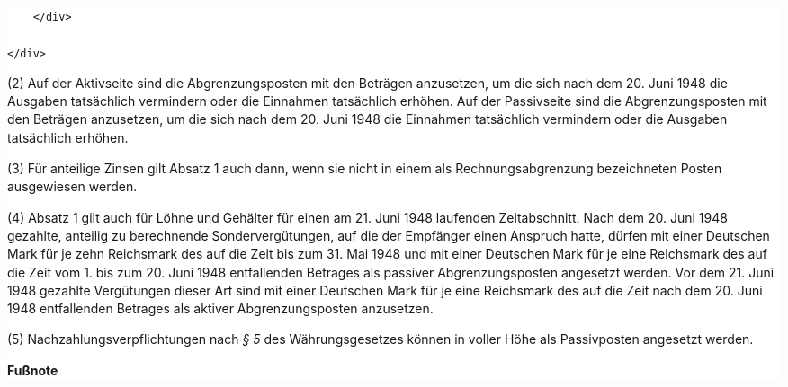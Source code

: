         </div>
    
    </div>

</div>

<div class="jurAbsatz">

(2) Auf der Aktivseite sind die Abgrenzungsposten mit den Beträgen
anzusetzen, um die sich nach dem 20. Juni 1948 die Ausgaben tatsächlich
vermindern oder die Einnahmen tatsächlich erhöhen. Auf der Passivseite
sind die Abgrenzungsposten mit den Beträgen anzusetzen, um die sich nach
dem 20. Juni 1948 die Einnahmen tatsächlich vermindern oder die Ausgaben
tatsächlich erhöhen.

</div>

<div class="jurAbsatz">

(3) Für anteilige Zinsen gilt Absatz 1 auch dann, wenn sie nicht in
einem als Rechnungsabgrenzung bezeichneten Posten ausgewiesen werden.

</div>

<div class="jurAbsatz">

(4) Absatz 1 gilt auch für Löhne und Gehälter für einen am 21. Juni 1948
laufenden Zeitabschnitt. Nach dem 20. Juni 1948 gezahlte, anteilig zu
berechnende Sondervergütungen, auf die der Empfänger einen Anspruch
hatte, dürfen mit einer Deutschen Mark für je zehn Reichsmark des auf
die Zeit bis zum 31. Mai 1948 und mit einer Deutschen Mark für je eine
Reichsmark des auf die Zeit vom 1. bis zum 20. Juni 1948 entfallenden
Betrages als passiver Abgrenzungsposten angesetzt werden. Vor dem 21.
Juni 1948 gezahlte Vergütungen dieser Art sind mit einer Deutschen Mark
für je eine Reichsmark des auf die Zeit nach dem 20. Juni 1948
entfallenden Betrages als aktiver Abgrenzungsposten anzusetzen.

</div>

<div class="jurAbsatz">

(5) Nachzahlungsverpflichtungen nach <span style="font-style:italic;">§
5</span> des Währungsgesetzes können in voller Höhe als Passivposten
angesetzt werden.

</div>

</div>

</div>

</div>

<div>

  
**Fußnote**

<div class="jnhtml">

<div>
